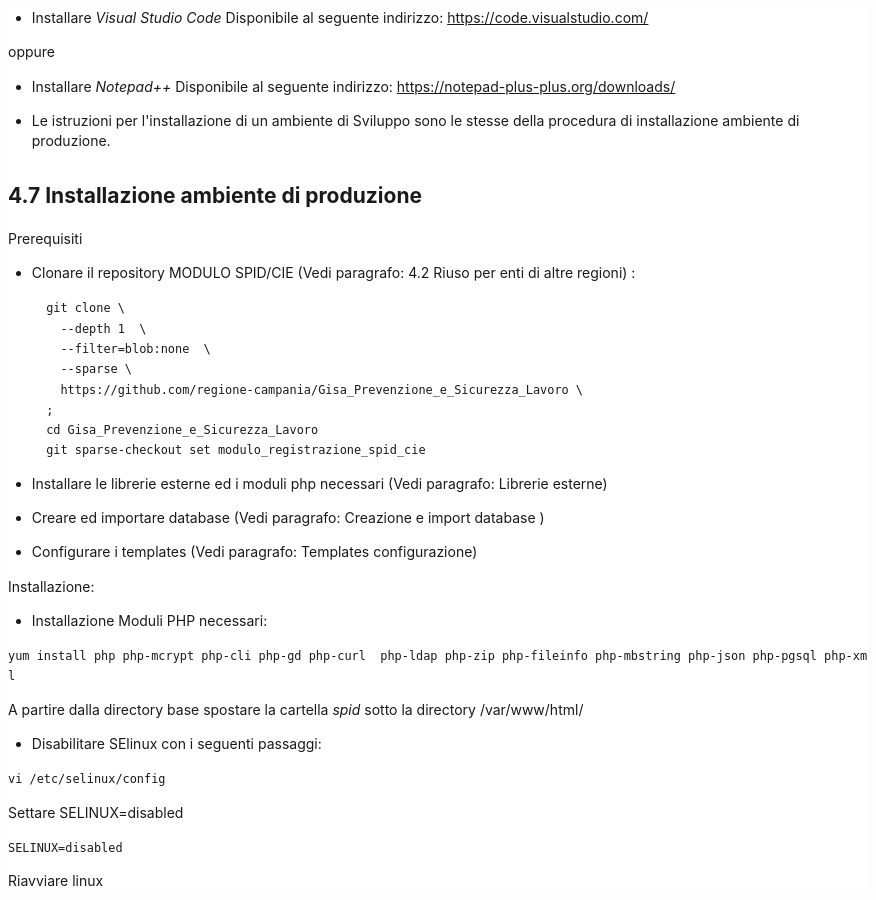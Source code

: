 - Installare _Visual_ _Studio_ _Code_ Disponibile al seguente indirizzo: https://code.visualstudio.com/

oppure

- Installare _Notepad++_ Disponibile al seguente indirizzo: https://notepad-plus-plus.org/downloads/

- Le istruzioni per l'installazione di un ambiente di Sviluppo sono le stesse della procedura di installazione ambiente di produzione.




## **4.7 Installazione ambiente di produzione**

Prerequisiti 

- Clonare il repository MODULO SPID/CIE  (Vedi paragrafo: 4.2 Riuso per enti di altre regioni) :

        git clone \
		  --depth 1  \
		  --filter=blob:none  \
		  --sparse \
		  https://github.com/regione-campania/Gisa_Prevenzione_e_Sicurezza_Lavoro \
		;
		cd Gisa_Prevenzione_e_Sicurezza_Lavoro
		git sparse-checkout set modulo_registrazione_spid_cie
		
- Installare le librerie esterne ed i moduli php necessari (Vedi paragrafo: Librerie esterne)

- Creare ed importare database (Vedi paragrafo: Creazione e import database )

- Configurare i templates (Vedi paragrafo: Templates configurazione)


Installazione:

- Installazione Moduli PHP necessari:

```
yum install php php-mcrypt php-cli php-gd php-curl  php-ldap php-zip php-fileinfo php-mbstring php-json php-pgsql php-xml

```
 
A partire dalla directory base spostare la cartella _spid_  sotto la directory /var/www/html/ 


- Disabilitare SElinux con i seguenti passaggi: 

```
vi /etc/selinux/config
```

Settare SELINUX=disabled

```
SELINUX=disabled
```
Riavviare linux
